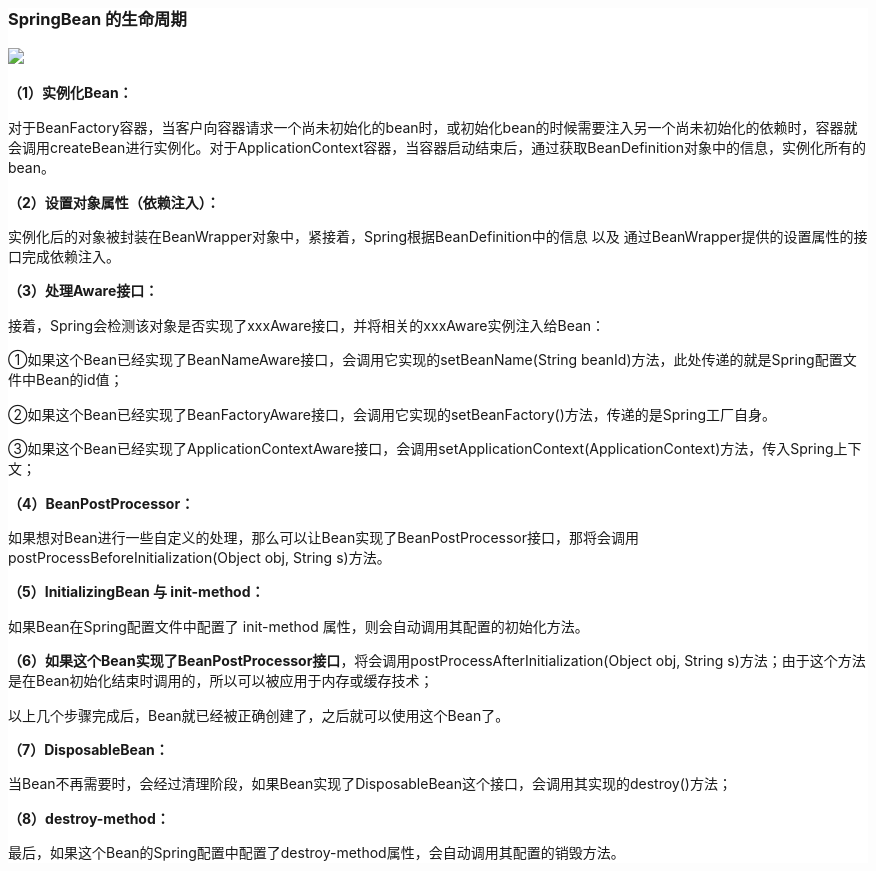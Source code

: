 

### SpringBean 的生命周期

<img src="C:\Users\Administrator\Desktop\secret\img\spring_bean.png"  />

**（1）实例化Bean：**

对于BeanFactory容器，当客户向容器请求一个尚未初始化的bean时，或初始化bean的时候需要注入另一个尚未初始化的依赖时，容器就会调用createBean进行实例化。对于ApplicationContext容器，当容器启动结束后，通过获取BeanDefinition对象中的信息，实例化所有的bean。

**（2）设置对象属性（依赖注入）：**

实例化后的对象被封装在BeanWrapper对象中，紧接着，Spring根据BeanDefinition中的信息 以及 通过BeanWrapper提供的设置属性的接口完成依赖注入。

**（3）处理Aware接口：**

接着，Spring会检测该对象是否实现了xxxAware接口，并将相关的xxxAware实例注入给Bean：

①如果这个Bean已经实现了BeanNameAware接口，会调用它实现的setBeanName(String beanId)方法，此处传递的就是Spring配置文件中Bean的id值；

②如果这个Bean已经实现了BeanFactoryAware接口，会调用它实现的setBeanFactory()方法，传递的是Spring工厂自身。

③如果这个Bean已经实现了ApplicationContextAware接口，会调用setApplicationContext(ApplicationContext)方法，传入Spring上下文；

**（4）BeanPostProcessor：**

如果想对Bean进行一些自定义的处理，那么可以让Bean实现了BeanPostProcessor接口，那将会调用postProcessBeforeInitialization(Object obj, String s)方法。

**（5）InitializingBean 与 init-method：**

如果Bean在Spring配置文件中配置了 init-method 属性，则会自动调用其配置的初始化方法。

**（6）如果这个Bean实现了BeanPostProcessor接口**，将会调用postProcessAfterInitialization(Object obj, String s)方法；由于这个方法是在Bean初始化结束时调用的，所以可以被应用于内存或缓存技术；

以上几个步骤完成后，Bean就已经被正确创建了，之后就可以使用这个Bean了。

**（7）DisposableBean：**

当Bean不再需要时，会经过清理阶段，如果Bean实现了DisposableBean这个接口，会调用其实现的destroy()方法；

**（8）destroy-method：**

最后，如果这个Bean的Spring配置中配置了destroy-method属性，会自动调用其配置的销毁方法。